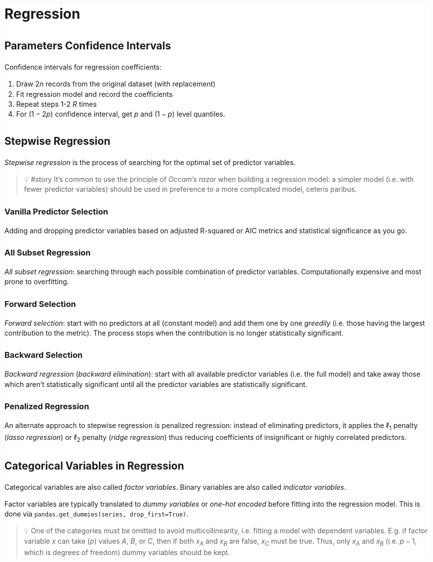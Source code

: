 # Regression

## Parameters Confidence Intervals
Confidence intervals for regression coefficients:

1.  Draw $2n$ records from the original dataset (with replacement)
2.  Fit regression model and record the coefficients
3.  Repeat steps 1-2 $R$ times
4.  For $(1-2p)$ confidence interval, get $p$ and $(1-p)$ level quantiles.

## Stepwise Regression
_Stepwise regression_ is the process of searching for the optimal set of predictor variables.

> 💡 #story It’s common to use the principle of _Occam’s razor_ when building a regression model: a simpler model (i.e. with fewer predictor variables) should be used in preference to a more complicated model, ceteris paribus.

### Vanilla Predictor Selection
Adding and dropping predictor variables based on adjusted R-squared or AIC metrics and statistical significance as you go.

### All Subset Regression
_All subset regression_: searching through each possible combination of predictor variables. Computationally expensive and most prone to overfitting.

### Forward Selection
 _Forward selection_: start with no predictors at all (constant model) and add them one by one _greedily_ (i.e. those having the largest contribution to the metric). The process stops when the contribution is no longer statistically significant.
 
### Backward Selection
_Backward regression_ (_backward elimination_): start with all available predictor variables (i.e. the full model) and take away those which aren’t statistically significant until all the predictor variables are statistically significant.

### Penalized Regression
An alternate approach to stepwise regression is penalized regression: instead of eliminating predictors, it applies the $\ell_1$ penalty (_lasso regression_) or $\ell_2$ penalty (_ridge regression_) thus reducing coefficients of insignificant or highly correlated predictors.

## Categorical Variables in Regression

Categorical variables are also called _factor variables_. Binary variables are also called _indicator variables_.

Factor variables are typically translated to _dummy variables_ or _one-hot encoded_ before fitting into the regression model. This is done via `pandas.get_dummies(series, drop_first=True)`.

>💡 One of the categories must be omitted to avoid multicollinearity, i.e. fitting a model with dependent variables. E.g. if factor variable $x$ can take ($p$) values $A$, $B$, or $C$, then if both $x_A$ and $x_B$ are false, $x_C$ must be true. Thus, only $x_A$ and $x_B$ (i.e. $p-1$, which is degrees of freedom) dummy variables should be kept.
